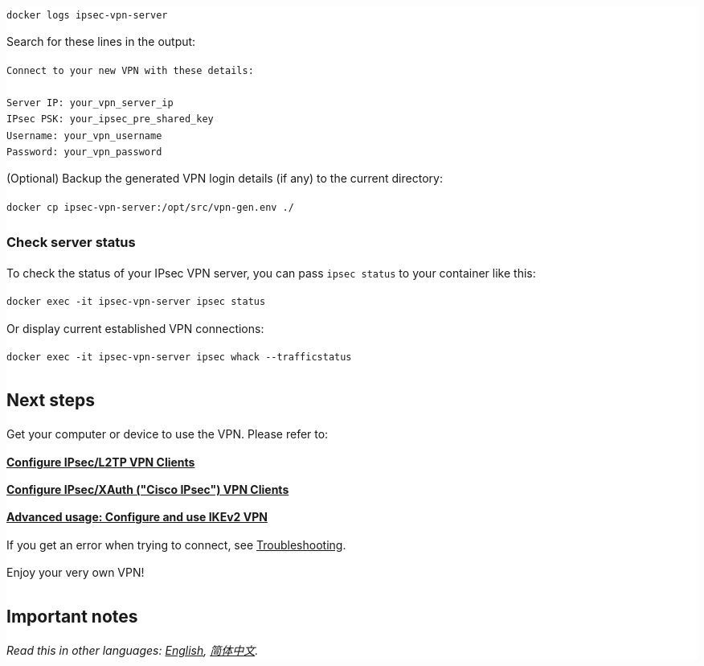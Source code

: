 ```
docker logs ipsec-vpn-server
```

Search for these lines in the output:

```
Connect to your new VPN with these details:

Server IP: your_vpn_server_ip
IPsec PSK: your_ipsec_pre_shared_key
Username: your_vpn_username
Password: your_vpn_password
```

(Optional) Backup the generated VPN login details (if any) to the current directory:

```
docker cp ipsec-vpn-server:/opt/src/vpn-gen.env ./
```

### Check server status

To check the status of your IPsec VPN server, you can pass `ipsec status` to your container like this:

```
docker exec -it ipsec-vpn-server ipsec status
```

Or display current established VPN connections:

```
docker exec -it ipsec-vpn-server ipsec whack --trafficstatus
```

## Next steps

Get your computer or device to use the VPN. Please refer to:

**[Configure IPsec/L2TP VPN Clients](https://github.com/hwdsl2/setup-ipsec-vpn/blob/master/docs/clients.md)**

**[Configure IPsec/XAuth ("Cisco IPsec") VPN Clients](https://github.com/hwdsl2/setup-ipsec-vpn/blob/master/docs/clients-xauth.md)**

**[Advanced usage: Configure and use IKEv2 VPN](https://github.com/hwdsl2/docker-ipsec-vpn-server#configure-and-use-ikev2-vpn)**

If you get an error when trying to connect, see [Troubleshooting](https://github.com/hwdsl2/setup-ipsec-vpn/blob/master/docs/clients.md#troubleshooting).

Enjoy your very own VPN!

## Important notes

*Read this in other languages: [English](https://github.com/hwdsl2/docker-ipsec-vpn-server/blob/master/README.md#important-notes), [简体中文](https://github.com/hwdsl2/docker-ipsec-vpn-server/blob/master/README-zh.md#重要提示).*
